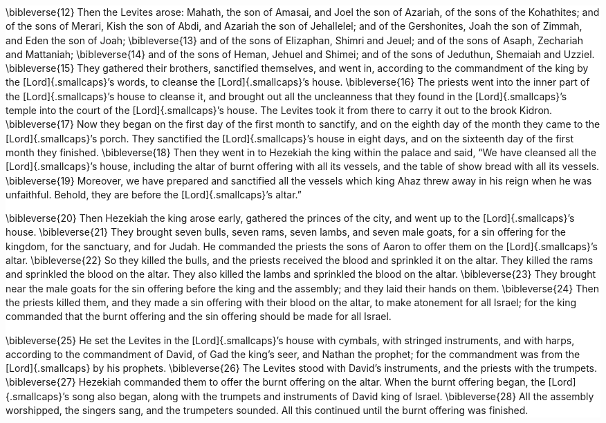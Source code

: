 \bibleverse{12} Then the Levites arose: Mahath, the son of Amasai, and Joel the son of Azariah, of the sons of the Kohathites; and of the sons of Merari, Kish the son of Abdi, and Azariah the son of Jehallelel; and of the Gershonites, Joah the son of Zimmah, and Eden the son of Joah; \bibleverse{13} and of the sons of Elizaphan, Shimri and Jeuel; and of the sons of Asaph, Zechariah and Mattaniah; \bibleverse{14} and of the sons of Heman, Jehuel and Shimei; and of the sons of Jeduthun, Shemaiah and Uzziel. \bibleverse{15} They gathered their brothers, sanctified themselves, and went in, according to the commandment of the king by the [Lord]{.smallcaps}’s words, to cleanse the [Lord]{.smallcaps}’s house. \bibleverse{16} The priests went into the inner part of the [Lord]{.smallcaps}’s house to cleanse it, and brought out all the uncleanness that they found in the [Lord]{.smallcaps}’s temple into the court of the [Lord]{.smallcaps}’s house. The Levites took it from there to carry it out to the brook Kidron. \bibleverse{17} Now they began on the first day of the first month to sanctify, and on the eighth day of the month they came to the [Lord]{.smallcaps}’s porch. They sanctified the [Lord]{.smallcaps}’s house in eight days, and on the sixteenth day of the first month they finished. \bibleverse{18} Then they went in to Hezekiah the king within the palace and said, “We have cleansed all the [Lord]{.smallcaps}’s house, including the altar of burnt offering with all its vessels, and the table of show bread with all its vessels. \bibleverse{19} Moreover, we have prepared and sanctified all the vessels which king Ahaz threw away in his reign when he was unfaithful. Behold, they are before the [Lord]{.smallcaps}’s altar.” 

\bibleverse{20} Then Hezekiah the king arose early, gathered the princes of the city, and went up to the [Lord]{.smallcaps}’s house. \bibleverse{21} They brought seven bulls, seven rams, seven lambs, and seven male goats, for a sin offering for the kingdom, for the sanctuary, and for Judah. He commanded the priests the sons of Aaron to offer them on the [Lord]{.smallcaps}’s altar. \bibleverse{22} So they killed the bulls, and the priests received the blood and sprinkled it on the altar. They killed the rams and sprinkled the blood on the altar. They also killed the lambs and sprinkled the blood on the altar. \bibleverse{23} They brought near the male goats for the sin offering before the king and the assembly; and they laid their hands on them. \bibleverse{24} Then the priests killed them, and they made a sin offering with their blood on the altar, to make atonement for all Israel; for the king commanded that the burnt offering and the sin offering should be made for all Israel. 

\bibleverse{25} He set the Levites in the [Lord]{.smallcaps}’s house with cymbals, with stringed instruments, and with harps, according to the commandment of David, of Gad the king’s seer, and Nathan the prophet; for the commandment was from the [Lord]{.smallcaps} by his prophets. \bibleverse{26} The Levites stood with David’s instruments, and the priests with the trumpets. \bibleverse{27} Hezekiah commanded them to offer the burnt offering on the altar. When the burnt offering began, the [Lord]{.smallcaps}’s song also began, along with the trumpets and instruments of David king of Israel. \bibleverse{28} All the assembly worshipped, the singers sang, and the trumpeters sounded. All this continued until the burnt offering was finished. 

